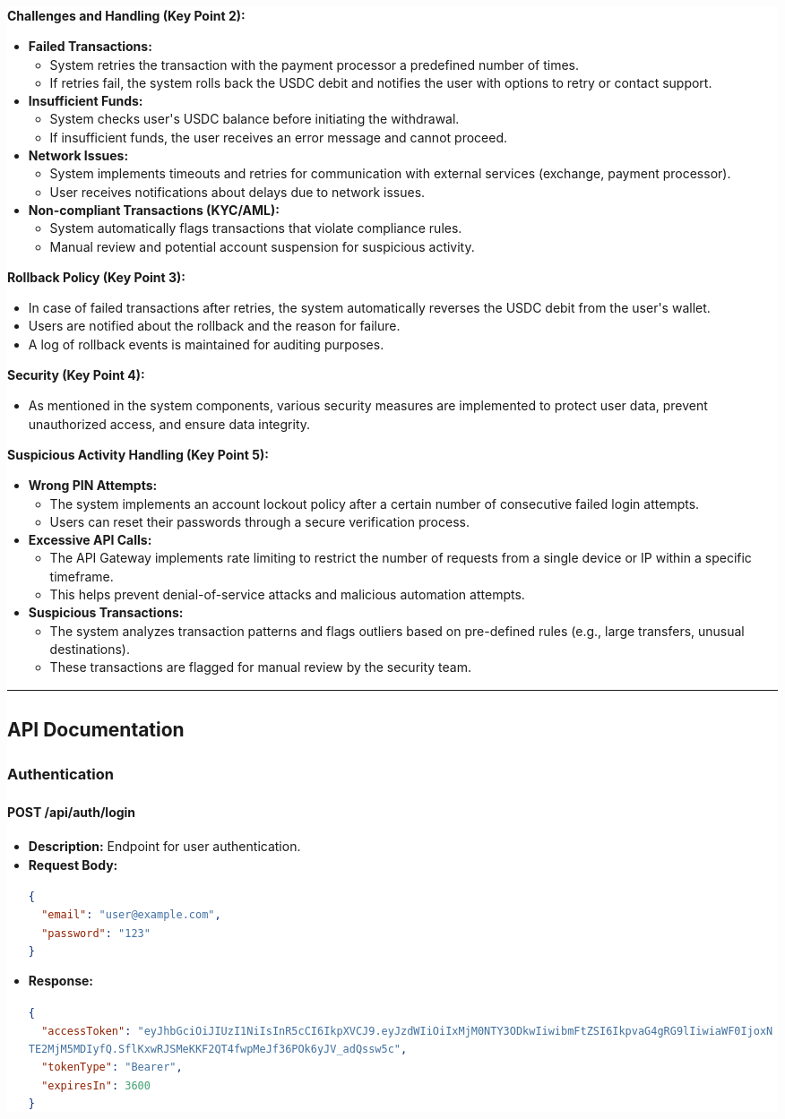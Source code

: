 **Challenges and Handling (Key Point 2):**

* **Failed Transactions:**
  - System retries the transaction with the payment processor a predefined number of times.
  - If retries fail, the system rolls back the USDC debit and notifies the user with options to retry or contact support.
* **Insufficient Funds:**
  - System checks user's USDC balance before initiating the withdrawal.
  - If insufficient funds, the user receives an error message and cannot proceed.
* **Network Issues:**
  - System implements timeouts and retries for communication with external services (exchange, payment processor).
  - User receives notifications about delays due to network issues.
* **Non-compliant Transactions (KYC/AML):**
  - System automatically flags transactions that violate compliance rules.
  - Manual review and potential account suspension for suspicious activity.

**Rollback Policy (Key Point 3):**

- In case of failed transactions after retries, the system automatically reverses the USDC debit from the user's wallet.
- Users are notified about the rollback and the reason for failure.
- A log of rollback events is maintained for auditing purposes.

**Security (Key Point 4):**

- As mentioned in the system components, various security measures are implemented to protect user data, prevent unauthorized access, and ensure data integrity.

**Suspicious Activity Handling (Key Point 5):**

- **Wrong PIN Attempts:**
  - The system implements an account lockout policy after a certain number of consecutive failed login attempts.
  - Users can reset their passwords through a secure verification process.
- **Excessive API Calls:**
  - The API Gateway implements rate limiting to restrict the number of requests from a single device or IP within a specific timeframe.
  - This helps prevent denial-of-service attacks and malicious automation attempts.
- **Suspicious Transactions:**
  - The system analyzes transaction patterns and flags outliers based on pre-defined rules (e.g., large transfers, unusual destinations).
  - These transactions are flagged for manual review by the security team.


----------------
## API Documentation

### Authentication

#### POST /api/auth/login
- **Description:** Endpoint for user authentication.
- **Request Body:**
  ```json
  {
    "email": "user@example.com",
    "password": "123"
  }
  ```
- **Response:**
  ```json
  {
    "accessToken": "eyJhbGciOiJIUzI1NiIsInR5cCI6IkpXVCJ9.eyJzdWIiOiIxMjM0NTY3ODkwIiwibmFtZSI6IkpvaG4gRG9lIiwiaWF0IjoxNTE2MjM5MDIyfQ.SflKxwRJSMeKKF2QT4fwpMeJf36POk6yJV_adQssw5c",
    "tokenType": "Bearer",
    "expiresIn": 3600
  }
  ```